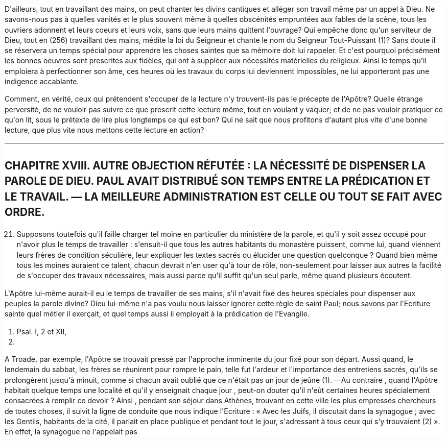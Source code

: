 D'ailleurs, tout en
travaillant des mains, on peut chanter les divins cantiques et alléger son
travail même par un appel à Dieu. Ne savons-nous pas à quelles vanités et le
plus souvent même à quelles obscénités empruntées aux fables de la scène, tous
les ouvriers adonnent et leurs coeurs et leurs voix, sans que leurs mains
quittent l'ouvrage? Qui empêche donc qu'un serviteur de Dieu, tout en (256)
travaillant des mains, médite la loi du Seigneur et chante le nom du Seigneur
Tout-Puissant (1)? Sans doute il se réservera un
temps spécial pour apprendre les choses saintes que sa mémoire doit lui
rappeler. Et c'est pourquoi précisément les bonnes oeuvres sont prescrites aux
fidèles, qui ont à suppléer aux nécessités matérielles du religieux. Ainsi le
temps qu'il emploiera à perfectionner son âme, ces heures où les travaux du
corps lui deviennent impossibles, ne lui apporteront
pas une indigence accablante.

Comment, en vérité, ceux qui prétendent s'occuper de la
lecture n'y trouvent-ils pas le précepte de l'Apôtre? Quelle étrange
perversité, de ne vouloir pas suivre ce que prescrit cette lecture même, tout
en voulant y vaquer; et de ne pas vouloir pratiquer ce qu'on lit, sous le
prétexte de lire plus longtemps ce qui est bon? Qui ne sait que nous profitons
d'autant plus vite d'une bonne lecture, que plus vite nous mettons cette
lecture en action?

---

## CHAPITRE XVIII. AUTRE OBJECTION RÉFUTÉE : LA NÉCESSITÉ DE DISPENSER LA PAROLE DE DIEU. PAUL AVAIT DISTRIBUÉ SON TEMPS ENTRE LA PRÉDICATION ET LE TRAVAIL. — LA MEILLEURE ADMINISTRATION EST CELLE OU TOUT SE FAIT AVEC ORDRE.

21. Supposons toutefois qu'il
faille charger tel moine en particulier du ministère de la parole, et qu'il y
soit assez occupé pour n'avoir plus le temps de travailler : s'ensuit-il que
tous les autres habitants du monastère puissent, comme lui, quand viennent
leurs frères de condition séculière, leur expliquer les textes sacrés ou
élucider une question quelconque ? Quand bien même tous les moines auraient ce
talent, chacun devrait n'en user qu'à tour de rôle,
non-seulement pour laisser aux autres la facilité
de s'occuper des travaux nécessaires, mais aussi parce qu'il suffit qu'un seul
parle, même quand plusieurs écoutent.

L'Apôtre lui-même aurait-il
eu le temps de travailler de ses mains, s'il n'avait fixé des heures spéciales
pour dispenser aux peuples la parole divine? Dieu lui-même n'a pas voulu nous
laisser ignorer cette règle de saint Paul; nous savons par l'Ecriture sainte
quel métier il exerçait, et quel temps aussi il employait à la prédication de
l'Evangile.

1. Psal. I, 2 et XII,
6.

A Troade, par exemple,
l'Apôtre se trouvait pressé par l'approche imminente du jour fixé pour son
départ. Aussi quand, le lendemain du sabbat, les frères se réunirent pour
rompre le pain, telle fut l'ardeur et l'importance des entretiens sacrés,
qu'ils se prolongèrent jusqu'à minuit, comme si chacun avait oublié que ce
n'était pas un jour de jeûne (1). —Au contraire ,
quand l'Apôtre habitait quelque temps une localité et qu'il y enseignait
chaque jour , peut-on douter qu'il n'eût certaines heures spécialement
consacrées à remplir ce devoir ? Ainsi , pendant
son séjour dans Athènes, trouvant en cette ville les plus empressés chercheurs
de toutes choses, il suivit la ligne de conduite que nous indique l'Ecriture :
« Avec les Juifs, il discutait dans la synagogue ; avec les Gentils, habitants
de la cité, il parlait en place publique et pendant tout le jour, s'adressant
à tous ceux qui s'y trouvaient (2) ». En effet, la synagogue ne l'appelait pas